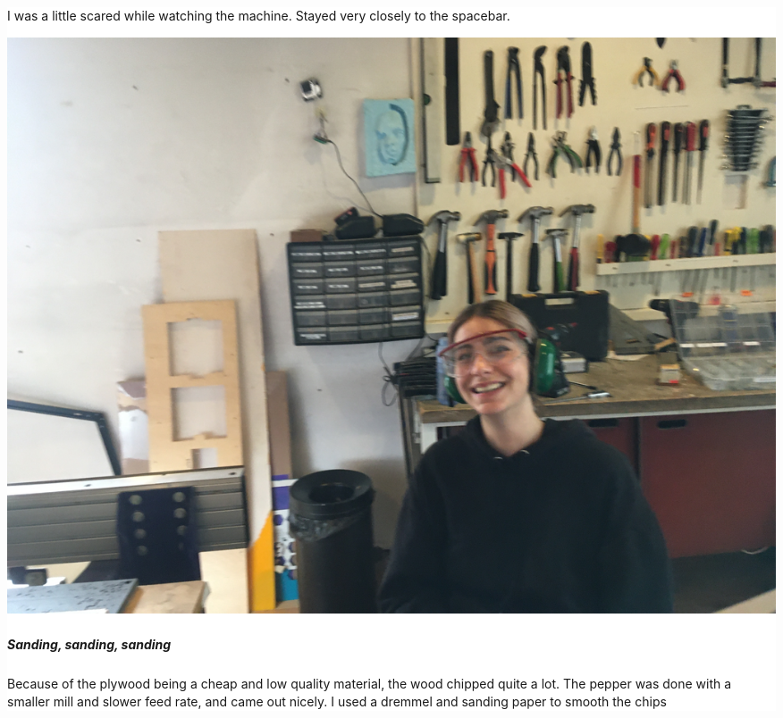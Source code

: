 I was a little scared while watching the machine. Stayed very closely to the spacebar.

![cnc](/assets/images/2022-04-22-cnc/cncb18.jpg)

##### Sanding, sanding, sanding

Because of the plywood being a cheap and low quality material, the wood chipped quite a lot. The pepper was done with a smaller mill and slower feed rate, and came out nicely. I used a dremmel and sanding paper to smooth the chips
